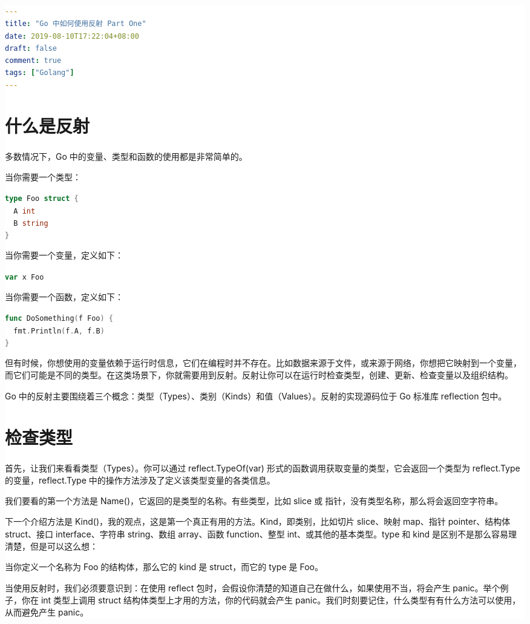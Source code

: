 ```yaml
---
title: "Go 中如何使用反射 Part One"
date: 2019-08-10T17:22:04+08:00
draft: false
comment: true
tags: ["Golang"]
---
```




# 什么是反射

多数情况下，Go 中的变量、类型和函数的使用都是非常简单的。

当你需要一个类型：

```go
type Foo struct {
  A int
  B string
}
```

当你需要一个变量，定义如下：

```go
var x Foo
```

当你需要一个函数，定义如下：

```go
func DoSomething(f Foo) {
  fmt.Println(f.A, f.B)
}
```

但有时候，你想使用的变量依赖于运行时信息，它们在编程时并不存在。比如数据来源于文件，或来源于网络，你想把它映射到一个变量，而它们可能是不同的类型。在这类场景下，你就需要用到反射。反射让你可以在运行时检查类型，创建、更新、检查变量以及组织结构。

Go 中的反射主要围绕着三个概念：类型（Types）、类别（Kinds）和值（Values）。反射的实现源码位于 Go 标准库 reflection 包中。

# 检查类型

首先，让我们来看看类型（Types）。你可以通过 reflect.TypeOf(var) 形式的函数调用获取变量的类型，它会返回一个类型为 reflect.Type 的变量，reflect.Type 中的操作方法涉及了定义该类型变量的各类信息。

我们要看的第一个方法是 Name()，它返回的是类型的名称。有些类型，比如 slice 或 指针，没有类型名称，那么将会返回空字符串。

下一个介绍方法是 Kind()，我的观点，这是第一个真正有用的方法。Kind，即类别，比如切片 slice、映射 map、指针 pointer、结构体 struct、接口 interface、字符串 string、数组 array、函数 function、整型 int、或其他的基本类型。type 和 kind 是区别不是那么容易理清楚，但是可以这么想：

当你定义一个名称为 Foo 的结构体，那么它的 kind 是 struct，而它的 type 是 Foo。

当使用反射时，我们必须要意识到：在使用 reflect 包时，会假设你清楚的知道自己在做什么，如果使用不当，将会产生 panic。举个例子，你在 int 类型上调用 struct 结构体类型上才用的方法，你的代码就会产生 panic。我们时刻要记住，什么类型有有什么方法可以使用，从而避免产生 panic。
